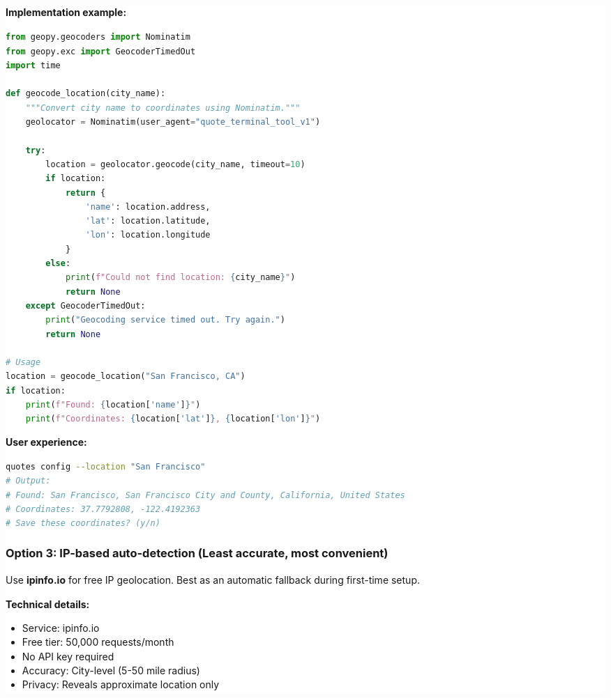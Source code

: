 **Implementation example:**
```python
from geopy.geocoders import Nominatim
from geopy.exc import GeocoderTimedOut
import time

def geocode_location(city_name):
    """Convert city name to coordinates using Nominatim."""
    geolocator = Nominatim(user_agent="quote_terminal_tool_v1")
    
    try:
        location = geolocator.geocode(city_name, timeout=10)
        if location:
            return {
                'name': location.address,
                'lat': location.latitude,
                'lon': location.longitude
            }
        else:
            print(f"Could not find location: {city_name}")
            return None
    except GeocoderTimedOut:
        print("Geocoding service timed out. Try again.")
        return None

# Usage
location = geocode_location("San Francisco, CA")
if location:
    print(f"Found: {location['name']}")
    print(f"Coordinates: {location['lat']}, {location['lon']}")
```

**User experience:**
```bash
quotes config --location "San Francisco"
# Output:
# Found: San Francisco, San Francisco City and County, California, United States
# Coordinates: 37.7792808, -122.4192363
# Save these coordinates? (y/n)
```

### Option 3: IP-based auto-detection (Least accurate, most convenient)

Use **ipinfo.io** for free IP geolocation. Best as an automatic fallback during first-time setup.

**Technical details:**
- Service: ipinfo.io
- Free tier: 50,000 requests/month
- No API key required
- Accuracy: City-level (5-50 mile radius)
- Privacy: Reveals approximate location only

